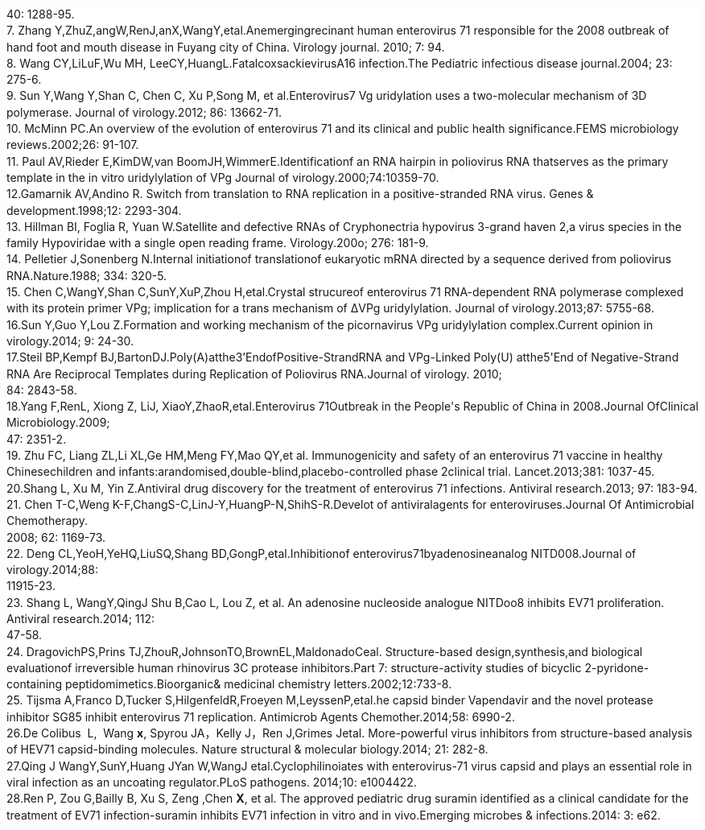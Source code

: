 40: 1288-95.   
7. Zhang Y,ZhuZ,angW,RenJ,anX,WangY,etal.Anemergingrecinant human enterovirus 71 responsible for the 2008 outbreak of hand foot and mouth disease in Fuyang city of China. Virology journal. 2010; 7: 94.   
8. Wang CY,LiLuF,Wu MH, LeeCY,HuangL.FatalcoxsackievirusA16 infection.The Pediatric infectious disease journal.2004; 23: 275-6.   
9. Sun Y,Wang Y,Shan C, Chen C, Xu P,Song M, et al.Enterovirus7 Vg uridylation uses a two-molecular mechanism of 3D polymerase. Journal of virology.2012; 86: 13662-71.   
10. McMinn PC.An overview of the evolution of enterovirus 71 and its clinical and public health significance.FEMS microbiology reviews.2002;26: 91-107.   
11. Paul AV,Rieder E,KimDW,van BoomJH,WimmerE.Identificationf an RNA hairpin in poliovirus RNA thatserves as the primary template in the in vitro uridylylation of $\mathrm { V P g }$ Journal of virology.2000;74:10359-70.   
12.Gamarnik AV,Andino R. Switch from translation to RNA replication in a positive-stranded RNA virus. Genes & development.1998;12: 2293-304.   
13. Hillman BI, Foglia R, Yuan W.Satellite and defective RNAs of Cryphonectria hypovirus 3-grand haven 2,a virus species in the family Hypoviridae with a single open reading frame. Virology.200o; 276: 181-9.   
14. Pelletier J,Sonenberg N.Internal initiationof translationof eukaryotic mRNA directed by a sequence derived from poliovirus RNA.Nature.1988; 334: 320-5.   
15. Chen C,WangY,Shan C,SunY,XuP,Zhou H,etal.Crystal strucureof enterovirus 71 RNA-dependent RNA polymerase complexed with its protein primer $\mathrm { V P g } { \mathrm { ; } }$ implication for a trans mechanism of $\mathrm { \Delta V P g }$ uridylylation. Journal of virology.2013;87: 5755-68.   
16.Sun Y,Guo Y,Lou Z.Formation and working mechanism of the picornavirus $\mathrm { { V P g } }$ uridylylation complex.Current opinion in virology.2014; 9: 24-30.   
17.Steil BP,Kempf BJ,BartonDJ.Poly(A)atthe3’EndofPositive-StrandRNA and VPg-Linked Poly(U) atthe5'End of Negative-Strand RNA Are Reciprocal Templates during Replication of Poliovirus RNA.Journal of virology. 2010;   
84: 2843-58.   
18.Yang F,RenL, Xiong Z, LiJ, XiaoY,ZhaoR,etal.Enterovirus 71Outbreak in the People's Republic of China in 2008.Journal OfClinical Microbiology.2009;   
47: 2351-2.   
19. Zhu FC, Liang ZL,Li XL,Ge HM,Meng FY,Mao QY,et al. Immunogenicity and safety of an enterovirus 71 vaccine in healthy Chinesechildren and infants:arandomised,double-blind,placebo-controlled phase 2clinical trial. Lancet.2013;381: 1037-45.   
20.Shang L, Xu M, Yin Z.Antiviral drug discovery for the treatment of enterovirus 71 infections. Antiviral research.2013; 97: 183-94.   
21. Chen T-C,Weng K-F,ChangS-C,LinJ-Y,HuangP-N,ShihS-R.Develot of antiviralagents for enteroviruses.Journal Of Antimicrobial Chemotherapy.   
2008; 62: 1169-73.   
22. Deng CL,YeoH,YeHQ,LiuSQ,Shang BD,GongP,etal.Inhibitionof enterovirus71byadenosineanalog NITD008.Journal of virology.2014;88:   
11915-23.   
23. Shang L, WangY,QingJ Shu B,Cao ${ \mathrm { L } } ,$ Lou Z, et al. An adenosine nucleoside analogue NITDoo8 inhibits EV71 proliferation. Antiviral research.2014; 112:   
47-58.   
24. DragovichPS,Prins TJ,ZhouR,JohnsonTO,BrownEL,MaldonadoCeal. Structure-based design,synthesis,and biological evaluationof irreversible human rhinovirus 3C protease inhibitors.Part 7: structure-activity studies of bicyclic 2-pyridone-containing peptidomimetics.Bioorganic& medicinal chemistry letters.2002;12:733-8.   
25. Tijsma A,Franco D,Tucker S,HilgenfeldR,Froeyen M,LeyssenP,etal.he capsid binder Vapendavir and the novel protease inhibitor SG85 inhibit enterovirus 71 replication. Antimicrob Agents Chemother.2014;58: 6990-2.   
26.De Colibus $\scriptstyle \mathrm { \mathrm { ~ L , ~ } }$ Wang $\mathbf { \boldsymbol { x } } ,$ Spyrou JA，Kelly J，Ren J,Grimes Jetal. More-powerful virus inhibitors from structure-based analysis of HEV71 capsid-binding molecules. Nature structural $\&$ molecular biology.2014; 21: 282-8.   
27.Qing J WangY,SunY,Huang JYan W,WangJ etal.Cyclophilinoiates with enterovirus-71 virus capsid and plays an essential role in viral infection as an uncoating regulator.PLoS pathogens. 2014;10: e1004422.   
28.Ren P, Zou G,Bailly B, Xu S, Zeng ,Chen $\scriptstyle \mathbf { X } ,$ et al. The approved pediatric drug suramin identified as a clinical candidate for the treatment of EV71 infection-suramin inhibits EV71 infection in vitro and in vivo.Emerging microbes & infections.2014: 3: e62.   